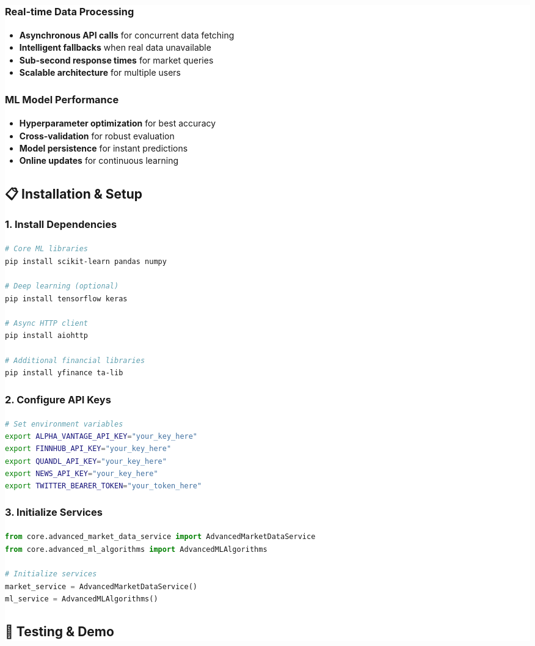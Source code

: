 ### **Real-time Data Processing**
- **Asynchronous API calls** for concurrent data fetching
- **Intelligent fallbacks** when real data unavailable
- **Sub-second response times** for market queries
- **Scalable architecture** for multiple users

### **ML Model Performance**
- **Hyperparameter optimization** for best accuracy
- **Cross-validation** for robust evaluation
- **Model persistence** for instant predictions
- **Online updates** for continuous learning

## 📋 **Installation & Setup**

### **1. Install Dependencies**
```bash
# Core ML libraries
pip install scikit-learn pandas numpy

# Deep learning (optional)
pip install tensorflow keras

# Async HTTP client
pip install aiohttp

# Additional financial libraries
pip install yfinance ta-lib
```

### **2. Configure API Keys**
```bash
# Set environment variables
export ALPHA_VANTAGE_API_KEY="your_key_here"
export FINNHUB_API_KEY="your_key_here"
export QUANDL_API_KEY="your_key_here"
export NEWS_API_KEY="your_key_here"
export TWITTER_BEARER_TOKEN="your_token_here"
```

### **3. Initialize Services**
```python
from core.advanced_market_data_service import AdvancedMarketDataService
from core.advanced_ml_algorithms import AdvancedMLAlgorithms

# Initialize services
market_service = AdvancedMarketDataService()
ml_service = AdvancedMLAlgorithms()
```

## 🧪 **Testing & Demo**
